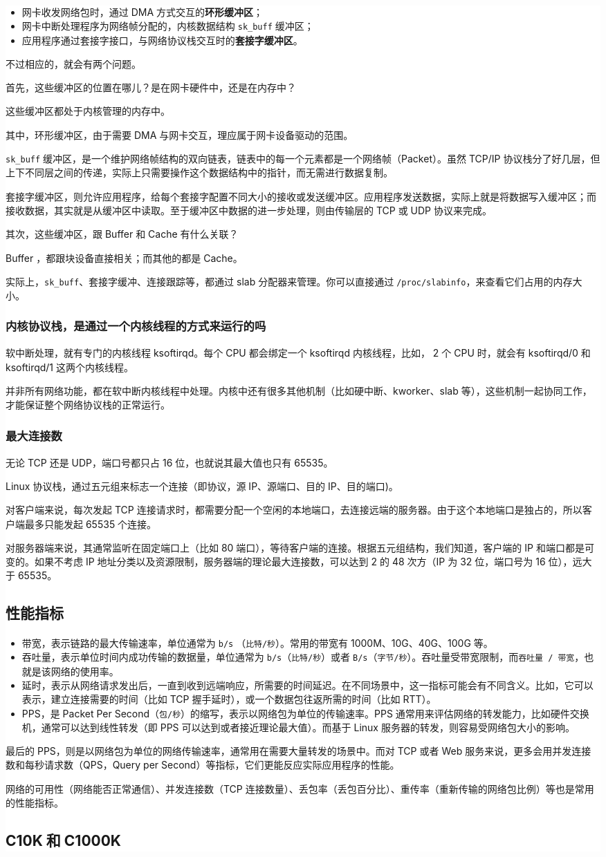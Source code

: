 - 网卡收发网络包时，通过 DMA 方式交互的**环形缓冲区**；
- 网卡中断处理程序为网络帧分配的，内核数据结构 `sk_buff` 缓冲区；
- 应用程序通过套接字接口，与网络协议栈交互时的**套接字缓冲区**。

不过相应的，就会有两个问题。

首先，这些缓冲区的位置在哪儿？是在网卡硬件中，还是在内存中？

这些缓冲区都处于内核管理的内存中。

其中，环形缓冲区，由于需要 DMA 与网卡交互，理应属于网卡设备驱动的范围。

`sk_buff` 缓冲区，是一个维护网络帧结构的双向链表，链表中的每一个元素都是一个网络帧（Packet）。虽然 TCP/IP 协议栈分了好几层，但上下不同层之间的传递，实际上只需要操作这个数据结构中的指针，而无需进行数据复制。

套接字缓冲区，则允许应用程序，给每个套接字配置不同大小的接收或发送缓冲区。应用程序发送数据，实际上就是将数据写入缓冲区；而接收数据，其实就是从缓冲区中读取。至于缓冲区中数据的进一步处理，则由传输层的 TCP 或 UDP 协议来完成。

其次，这些缓冲区，跟 Buffer 和 Cache 有什么关联？

Buffer ，都跟块设备直接相关；而其他的都是 Cache。

实际上，`sk_buff`、套接字缓冲、连接跟踪等，都通过 slab 分配器来管理。你可以直接通过 `/proc/slabinfo`，来查看它们占用的内存大小。

### 内核协议栈，是通过一个内核线程的方式来运行的吗

软中断处理，就有专门的内核线程 ksoftirqd。每个 CPU 都会绑定一个 ksoftirqd 内核线程，比如， 2 个 CPU 时，就会有 ksoftirqd/0 和 ksoftirqd/1 这两个内核线程。

并非所有网络功能，都在软中断内核线程中处理。内核中还有很多其他机制（比如硬中断、kworker、slab 等），这些机制一起协同工作，才能保证整个网络协议栈的正常运行。

### 最大连接数

无论 TCP 还是 UDP，端口号都只占 16 位，也就说其最大值也只有 65535。

Linux 协议栈，通过五元组来标志一个连接（即协议，源 IP、源端口、目的 IP、目的端口)。

对客户端来说，每次发起 TCP 连接请求时，都需要分配一个空闲的本地端口，去连接远端的服务器。由于这个本地端口是独占的，所以客户端最多只能发起 65535 个连接。

对服务器端来说，其通常监听在固定端口上（比如 80 端口），等待客户端的连接。根据五元组结构，我们知道，客户端的 IP 和端口都是可变的。如果不考虑 IP 地址分类以及资源限制，服务器端的理论最大连接数，可以达到 2 的 48 次方（IP 为 32 位，端口号为 16 位），远大于 65535。

## 性能指标

- 带宽，表示链路的最大传输速率，单位通常为 `b/s` （`比特/秒`）。常用的带宽有 1000M、10G、40G、100G 等。
- 吞吐量，表示单位时间内成功传输的数据量，单位通常为 `b/s`（`比特/秒`）或者 `B/s`（`字节/秒`）。吞吐量受带宽限制，而`吞吐量 / 带宽`，也就是该网络的使用率。
- 延时，表示从网络请求发出后，一直到收到远端响应，所需要的时间延迟。在不同场景中，这一指标可能会有不同含义。比如，它可以表示，建立连接需要的时间（比如 TCP 握手延时），或一个数据包往返所需的时间（比如 RTT）。
- PPS，是 Packet Per Second（`包/秒`）的缩写，表示以网络包为单位的传输速率。PPS 通常用来评估网络的转发能力，比如硬件交换机，通常可以达到线性转发（即 PPS 可以达到或者接近理论最大值）。而基于 Linux 服务器的转发，则容易受网络包大小的影响。

最后的 PPS，则是以网络包为单位的网络传输速率，通常用在需要大量转发的场景中。而对 TCP 或者 Web 服务来说，更多会用并发连接数和每秒请求数（QPS，Query per Second）等指标，它们更能反应实际应用程序的性能。

网络的可用性（网络能否正常通信）、并发连接数（TCP 连接数量）、丢包率（丢包百分比）、重传率（重新传输的网络包比例）等也是常用的性能指标。

## C10K 和 C1000K
